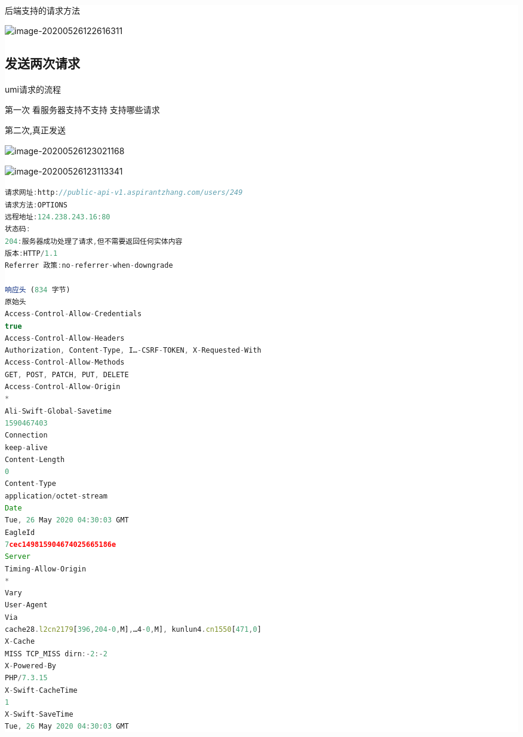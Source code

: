 
后端支持的请求方法

![image-20200526122616311](https://qiuhangmarkdown.oss-cn-hangzhou.aliyuncs.com/markdowm/image-20200526122616311.png)

## 发送两次请求

umi请求的流程

第一次  看服务器支持不支持  支持哪些请求

第二次,真正发送





![image-20200526123021168](https://qiuhangmarkdown.oss-cn-hangzhou.aliyuncs.com/markdowm/image-20200526123113341.png)

![image-20200526123113341](https://qiuhangmarkdown.oss-cn-hangzhou.aliyuncs.com/markdowm/image-20200526124202938.png)

```js
请求网址:http://public-api-v1.aspirantzhang.com/users/249
请求方法:OPTIONS
远程地址:124.238.243.16:80
状态码:
204:服务器成功处理了请求,但不需要返回任何实体内容
版本:HTTP/1.1
Referrer 政策:no-referrer-when-downgrade
	
响应头 (834 字节)	
原始头
Access-Control-Allow-Credentials	
true
Access-Control-Allow-Headers	
Authorization, Content-Type, I…-CSRF-TOKEN, X-Requested-With
Access-Control-Allow-Methods	
GET, POST, PATCH, PUT, DELETE
Access-Control-Allow-Origin	
*
Ali-Swift-Global-Savetime	
1590467403
Connection	
keep-alive
Content-Length	
0
Content-Type	
application/octet-stream
Date	
Tue, 26 May 2020 04:30:03 GMT
EagleId	
7cec149815904674025665186e
Server	
Timing-Allow-Origin	
*
Vary	
User-Agent
Via	
cache28.l2cn2179[396,204-0,M],…4-0,M], kunlun4.cn1550[471,0]
X-Cache	
MISS TCP_MISS dirn:-2:-2
X-Powered-By	
PHP/7.3.15
X-Swift-CacheTime	
1
X-Swift-SaveTime	
Tue, 26 May 2020 04:30:03 GMT
```